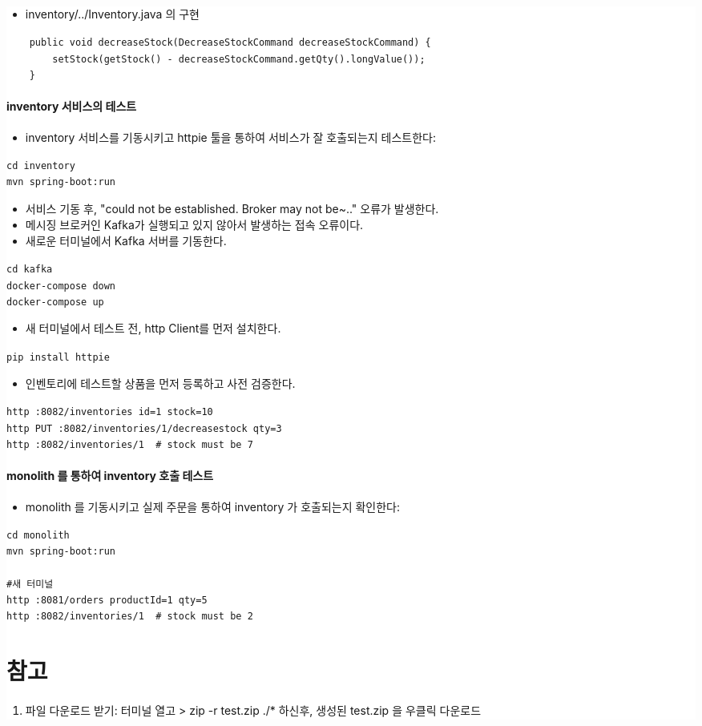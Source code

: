 - inventory/../Inventory.java 의 구현
```
    public void decreaseStock(DecreaseStockCommand decreaseStockCommand) {
        setStock(getStock() - decreaseStockCommand.getQty().longValue());
    }

```

#### inventory 서비스의 테스트

- inventory 서비스를 기동시키고 httpie 툴을 통하여 서비스가 잘 호출되는지 테스트한다:
```
cd inventory
mvn spring-boot:run
```
- 서비스 기동 후, "could not be established. Broker may not be~.." 오류가 발생한다.
- 메시징 브로커인 Kafka가 실행되고 있지 않아서 발생하는 접속 오류이다.
- 새로운 터미널에서 Kafka 서버를 기동한다.
```
cd kafka
docker-compose down
docker-compose up
```

- 새 터미널에서 테스트 전, http Client를 먼저 설치한다.
```
pip install httpie
```
- 인벤토리에 테스트할 상품을 먼저 등록하고 사전 검증한다.
```
http :8082/inventories id=1 stock=10
http PUT :8082/inventories/1/decreasestock qty=3
http :8082/inventories/1  # stock must be 7
```

#### monolith 를 통하여 inventory 호출 테스트

- monolith 를 기동시키고 실제 주문을 통하여 inventory 가 호출되는지 확인한다:

```
cd monolith
mvn spring-boot:run

#새 터미널
http :8081/orders productId=1 qty=5
http :8082/inventories/1  # stock must be 2
```

# 참고
1. 파일 다운로드 받기:  터미널 열고 > zip -r test.zip ./* 하신후, 생성된 test.zip 을 우클릭 다운로드

